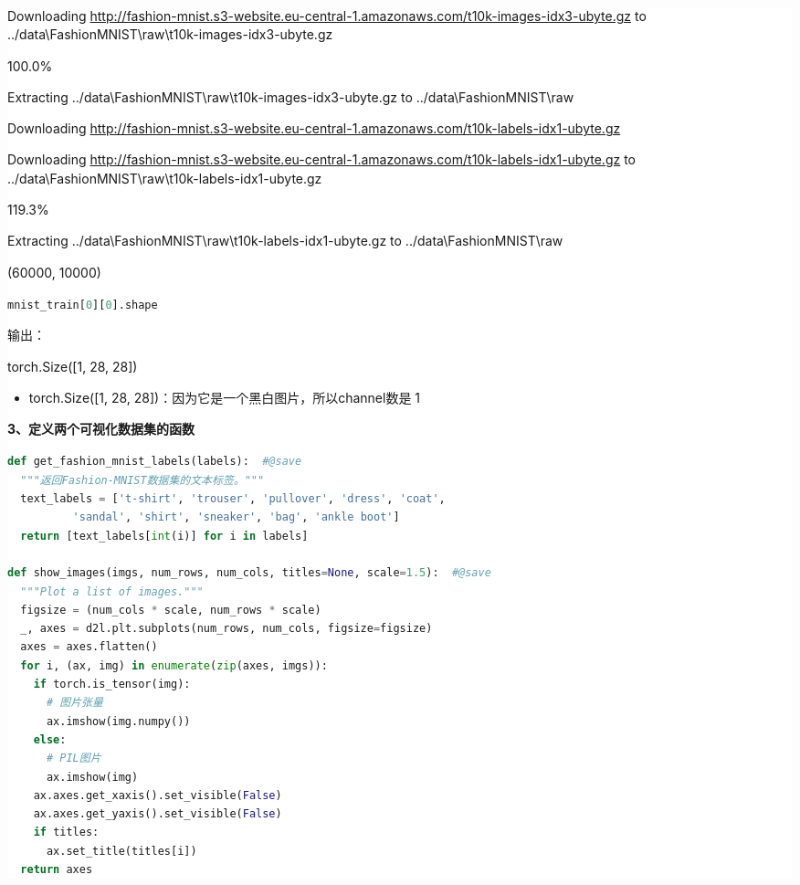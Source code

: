 Downloading http://fashion-mnist.s3-website.eu-central-1.amazonaws.com/t10k-images-idx3-ubyte.gz to ../data\FashionMNIST\raw\t10k-images-idx3-ubyte.gz

100.0%

Extracting ../data\FashionMNIST\raw\t10k-images-idx3-ubyte.gz to ../data\FashionMNIST\raw



Downloading http://fashion-mnist.s3-website.eu-central-1.amazonaws.com/t10k-labels-idx1-ubyte.gz

Downloading http://fashion-mnist.s3-website.eu-central-1.amazonaws.com/t10k-labels-idx1-ubyte.gz to ../data\FashionMNIST\raw\t10k-labels-idx1-ubyte.gz

119.3%

Extracting ../data\FashionMNIST\raw\t10k-labels-idx1-ubyte.gz to ../data\FashionMNIST\raw



(60000, 10000)

```python
mnist_train[0][0].shape
```

输出：

torch.Size([1, 28, 28])

- torch.Size([1, 28, 28])：因为它是一个黑白图片，所以channel数是 1

**3、定义两个可视化数据集的函数**

```python
def get_fashion_mnist_labels(labels):  #@save
  """返回Fashion-MNIST数据集的文本标签。"""
  text_labels = ['t-shirt', 'trouser', 'pullover', 'dress', 'coat',
          'sandal', 'shirt', 'sneaker', 'bag', 'ankle boot']
  return [text_labels[int(i)] for i in labels]

def show_images(imgs, num_rows, num_cols, titles=None, scale=1.5):  #@save
  """Plot a list of images."""
  figsize = (num_cols * scale, num_rows * scale)
  _, axes = d2l.plt.subplots(num_rows, num_cols, figsize=figsize)
  axes = axes.flatten()
  for i, (ax, img) in enumerate(zip(axes, imgs)):
    if torch.is_tensor(img):
      # 图片张量
      ax.imshow(img.numpy())
    else:
      # PIL图片
      ax.imshow(img)
    ax.axes.get_xaxis().set_visible(False)
    ax.axes.get_yaxis().set_visible(False)
    if titles:
      ax.set_title(titles[i])
  return axes
```
